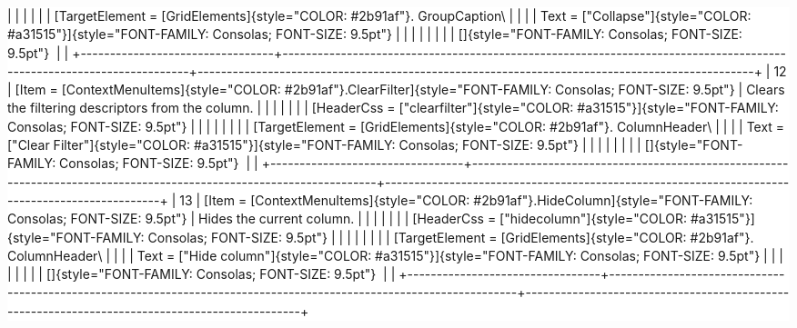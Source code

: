 |                                 |                                                                                                                     |                                                                                               |
|                                 | [TargetElement = [GridElements]{style="COLOR: #2b91af"}. GroupCaption\                                              |                                                                                               |
|                                 | Text = [\"Collapse\"]{style="COLOR: #a31515"}]{style="FONT-FAMILY: Consolas; FONT-SIZE: 9.5pt"}                     |                                                                                               |
|                                 |                                                                                                                     |                                                                                               |
|                                 | []{style="FONT-FAMILY: Consolas; FONT-SIZE: 9.5pt"}                                                                 |                                                                                               |
+---------------------------------+---------------------------------------------------------------------------------------------------------------------+-----------------------------------------------------------------------------------------------+
| 12                              | [Item = [ContextMenuItems]{style="COLOR: #2b91af"}.ClearFilter]{style="FONT-FAMILY: Consolas; FONT-SIZE: 9.5pt"}    | Clears the filtering descriptors from the column.                                             |
|                                 |                                                                                                                     |                                                                                               |
|                                 | [HeaderCss = [\"clearfilter\"]{style="COLOR: #a31515"}]{style="FONT-FAMILY: Consolas; FONT-SIZE: 9.5pt"}            |                                                                                               |
|                                 |                                                                                                                     |                                                                                               |
|                                 | [TargetElement = [GridElements]{style="COLOR: #2b91af"}. ColumnHeader\                                              |                                                                                               |
|                                 | Text = [\"Clear Filter\"]{style="COLOR: #a31515"}]{style="FONT-FAMILY: Consolas; FONT-SIZE: 9.5pt"}                 |                                                                                               |
|                                 |                                                                                                                     |                                                                                               |
|                                 | []{style="FONT-FAMILY: Consolas; FONT-SIZE: 9.5pt"}                                                                 |                                                                                               |
+---------------------------------+---------------------------------------------------------------------------------------------------------------------+-----------------------------------------------------------------------------------------------+
| 13                              | [Item = [ContextMenuItems]{style="COLOR: #2b91af"}.HideColumn]{style="FONT-FAMILY: Consolas; FONT-SIZE: 9.5pt"}     | Hides the current column.                                                                     |
|                                 |                                                                                                                     |                                                                                               |
|                                 | [HeaderCss = [\"hidecolumn\"]{style="COLOR: #a31515"}]{style="FONT-FAMILY: Consolas; FONT-SIZE: 9.5pt"}             |                                                                                               |
|                                 |                                                                                                                     |                                                                                               |
|                                 | [TargetElement = [GridElements]{style="COLOR: #2b91af"}. ColumnHeader\                                              |                                                                                               |
|                                 | Text = [\"Hide column\"]{style="COLOR: #a31515"}]{style="FONT-FAMILY: Consolas; FONT-SIZE: 9.5pt"}                  |                                                                                               |
|                                 |                                                                                                                     |                                                                                               |
|                                 | []{style="FONT-FAMILY: Consolas; FONT-SIZE: 9.5pt"}                                                                 |                                                                                               |
+---------------------------------+---------------------------------------------------------------------------------------------------------------------+-----------------------------------------------------------------------------------------------+
